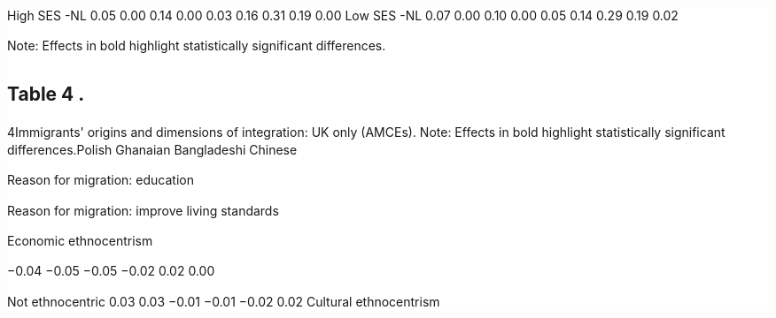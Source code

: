 High SES -NL 
0.05 
0.00 
0.14 
0.00 0.03 
0.16 
0.31 
0.19 
0.00 
Low SES -NL 
0.07 
0.00 
0.10 
0.00 0.05 
0.14 
0.29 
0.19 
0.02 

Note: Effects in bold highlight statistically significant differences. 


## Table 4 .
4Immigrants' origins and dimensions of integration: UK only (AMCEs). Note: Effects in bold highlight statistically significant differences.Polish 
Ghanaian 
Bangladeshi 
Chinese 

Reason for 
migration: 
education 

Reason for 
migration: improve 
living standards 

Economic 
ethnocentrism 

−0.04 
−0.05 
−0.05 
−0.02 
0.02 
0.00 

Not ethnocentric 
0.03 
0.03 
−0.01 
−0.01 
−0.02 
0.02 
Cultural 
ethnocentrism 
